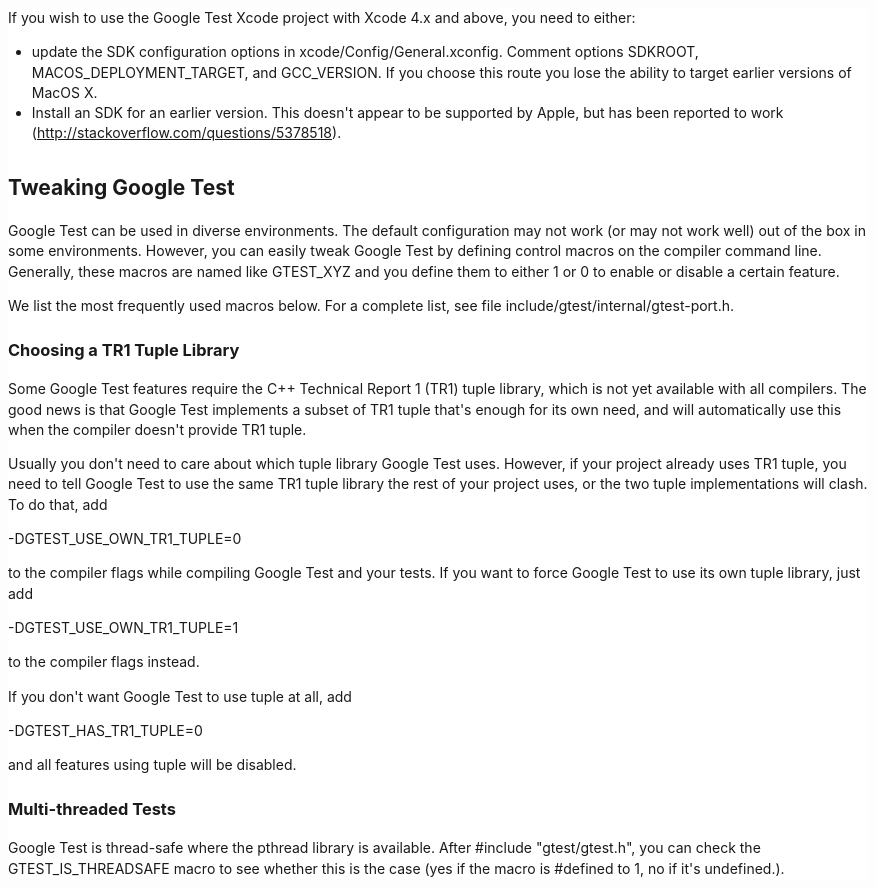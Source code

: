 If you wish to use the Google Test Xcode project with Xcode 4.x and
above, you need to either:
 * update the SDK configuration options in xcode/Config/General.xconfig.
   Comment options SDKROOT, MACOS_DEPLOYMENT_TARGET, and GCC_VERSION. If
   you choose this route you lose the ability to target earlier versions
   of MacOS X.
 * Install an SDK for an earlier version. This doesn't appear to be
   supported by Apple, but has been reported to work
   (http://stackoverflow.com/questions/5378518).

Tweaking Google Test
--------------------

Google Test can be used in diverse environments.  The default
configuration may not work (or may not work well) out of the box in
some environments.  However, you can easily tweak Google Test by
defining control macros on the compiler command line.  Generally,
these macros are named like GTEST_XYZ and you define them to either 1
or 0 to enable or disable a certain feature.

We list the most frequently used macros below.  For a complete list,
see file include/gtest/internal/gtest-port.h.

### Choosing a TR1 Tuple Library ###

Some Google Test features require the C++ Technical Report 1 (TR1)
tuple library, which is not yet available with all compilers.  The
good news is that Google Test implements a subset of TR1 tuple that's
enough for its own need, and will automatically use this when the
compiler doesn't provide TR1 tuple.

Usually you don't need to care about which tuple library Google Test
uses.  However, if your project already uses TR1 tuple, you need to
tell Google Test to use the same TR1 tuple library the rest of your
project uses, or the two tuple implementations will clash.  To do
that, add

  -DGTEST_USE_OWN_TR1_TUPLE=0

to the compiler flags while compiling Google Test and your tests.  If
you want to force Google Test to use its own tuple library, just add

  -DGTEST_USE_OWN_TR1_TUPLE=1

to the compiler flags instead.

If you don't want Google Test to use tuple at all, add

  -DGTEST_HAS_TR1_TUPLE=0

and all features using tuple will be disabled.

### Multi-threaded Tests ###

Google Test is thread-safe where the pthread library is available.
After #include "gtest/gtest.h", you can check the GTEST_IS_THREADSAFE
macro to see whether this is the case (yes if the macro is #defined to
1, no if it's undefined.).
